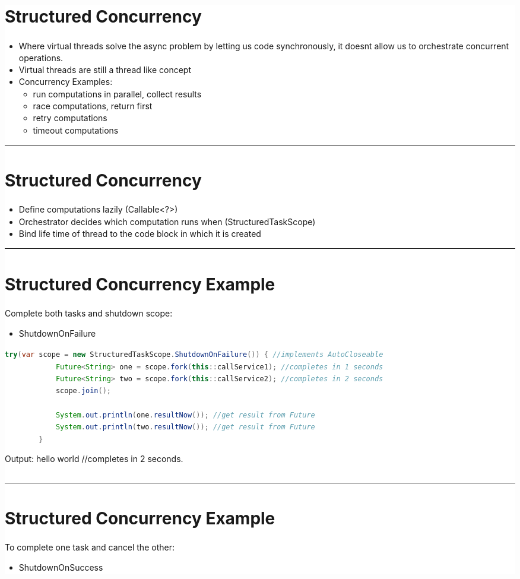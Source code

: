 
# Structured Concurrency

- Where virtual threads solve the async problem by letting us code synchronously, it doesnt allow us to orchestrate concurrent operations.
- Virtual threads are still a thread like concept
- Concurrency Examples:
  - run computations in parallel, collect results
  - race computations, return first
  - retry computations
  - timeout computations

 

---

# Structured Concurrency

- Define computations lazily (Callable<?>)
- Orchestrator decides which computation runs when (StructuredTaskScope)
- Bind life time of thread to the code block in which it is created

---

# Structured Concurrency Example

Complete both tasks and shutdown scope:

- ShutdownOnFailure

```java
try(var scope = new StructuredTaskScope.ShutdownOnFailure()) { //implements AutoCloseable
            Future<String> one = scope.fork(this::callService1); //completes in 1 seconds
            Future<String> two = scope.fork(this::callService2); //completes in 2 seconds
            scope.join();

            System.out.println(one.resultNow()); //get result from Future
            System.out.println(two.resultNow()); //get result from Future
        }
```

Output:
hello world //completes in 2 seconds.

## 

---

# Structured Concurrency Example

To complete one task and cancel the other:

- ShutdownOnSuccess
